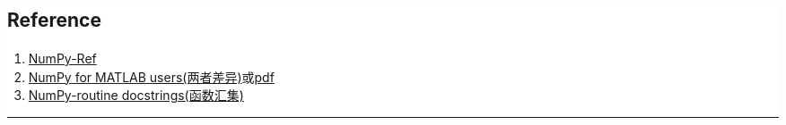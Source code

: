 ## Reference

1. [NumPy-Ref](http://docs.scipy.org/doc/numpy/reference/)
2. [NumPy for MATLAB users(两者差异)](http://mathesaurus.sourceforge.net/matlab-numpy.html)或[pdf](http://www.eas.uccs.edu/wickert/ece5650/notes/NumPy2MATLAB.pdf)
3. [NumPy-routine docstrings(函数汇集)](http://docs.scipy.org/doc/numpy/reference/routines.html)

------
